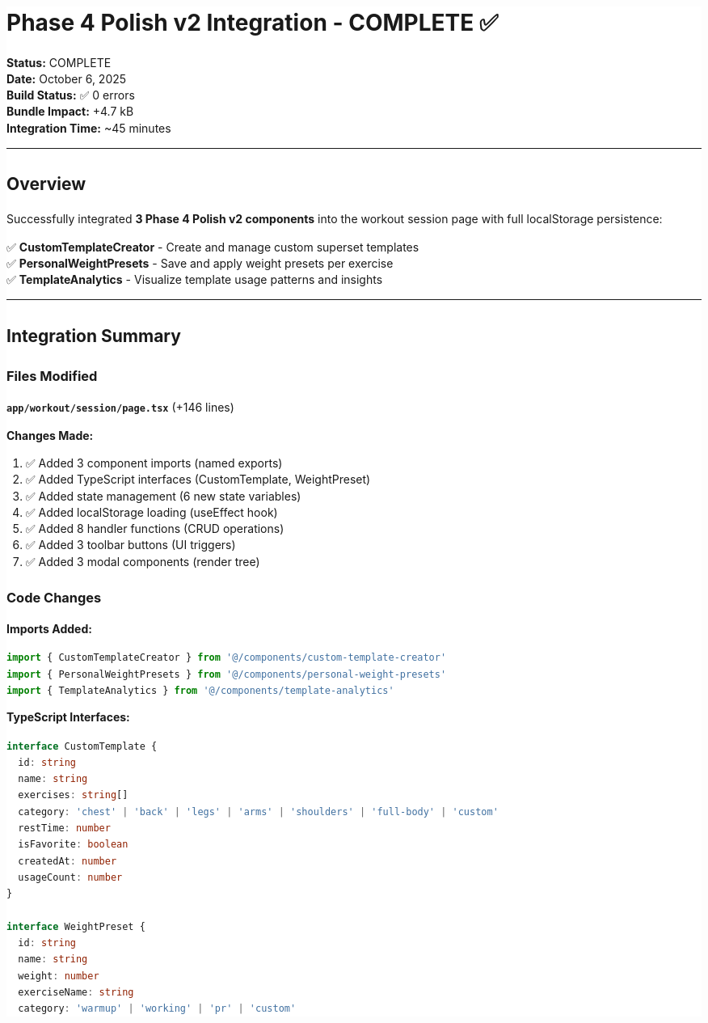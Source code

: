 # Phase 4 Polish v2 Integration - COMPLETE ✅

**Status:** COMPLETE  
**Date:** October 6, 2025  
**Build Status:** ✅ 0 errors  
**Bundle Impact:** +4.7 kB  
**Integration Time:** ~45 minutes  

---

## Overview

Successfully integrated **3 Phase 4 Polish v2 components** into the workout session page with full localStorage persistence:

✅ **CustomTemplateCreator** - Create and manage custom superset templates  
✅ **PersonalWeightPresets** - Save and apply weight presets per exercise  
✅ **TemplateAnalytics** - Visualize template usage patterns and insights  

---

## Integration Summary

### Files Modified

**`app/workout/session/page.tsx`** (+146 lines)

**Changes Made:**
1. ✅ Added 3 component imports (named exports)
2. ✅ Added TypeScript interfaces (CustomTemplate, WeightPreset)
3. ✅ Added state management (6 new state variables)
4. ✅ Added localStorage loading (useEffect hook)
5. ✅ Added 8 handler functions (CRUD operations)
6. ✅ Added 3 toolbar buttons (UI triggers)
7. ✅ Added 3 modal components (render tree)

### Code Changes

**Imports Added:**
```typescript
import { CustomTemplateCreator } from '@/components/custom-template-creator'
import { PersonalWeightPresets } from '@/components/personal-weight-presets'
import { TemplateAnalytics } from '@/components/template-analytics'
```

**TypeScript Interfaces:**
```typescript
interface CustomTemplate {
  id: string
  name: string
  exercises: string[]
  category: 'chest' | 'back' | 'legs' | 'arms' | 'shoulders' | 'full-body' | 'custom'
  restTime: number
  isFavorite: boolean
  createdAt: number
  usageCount: number
}

interface WeightPreset {
  id: string
  name: string
  weight: number
  exerciseName: string
  category: 'warmup' | 'working' | 'pr' | 'custom'
```
